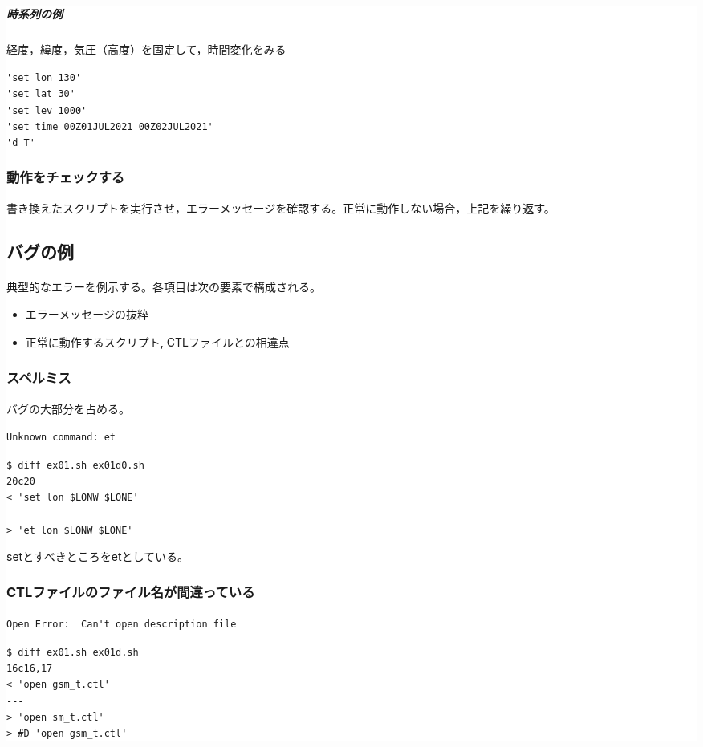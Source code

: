 

##### 時系列の例

経度，緯度，気圧（高度）を固定して，時間変化をみる

```
'set lon 130'
'set lat 30'
'set lev 1000'
'set time 00Z01JUL2021 00Z02JUL2021'
'd T'
```



### 動作をチェックする

書き換えたスクリプトを実行させ，エラーメッセージを確認する。正常に動作しない場合，上記を繰り返す。



## バグの例

典型的なエラーを例示する。各項目は次の要素で構成される。

- エラーメッセージの抜粋

- 正常に動作するスクリプト, CTLファイルとの相違点

  

### スペルミス

バグの大部分を占める。

```
Unknown command: et
```

```
$ diff ex01.sh ex01d0.sh
20c20
< 'set lon $LONW $LONE'
---
> 'et lon $LONW $LONE'
```

setとすべきところをetとしている。



### CTLファイルのファイル名が間違っている

```
Open Error:  Can't open description file
```

```
$ diff ex01.sh ex01d.sh
16c16,17
< 'open gsm_t.ctl'
---
> 'open sm_t.ctl'
> #D 'open gsm_t.ctl'
```
